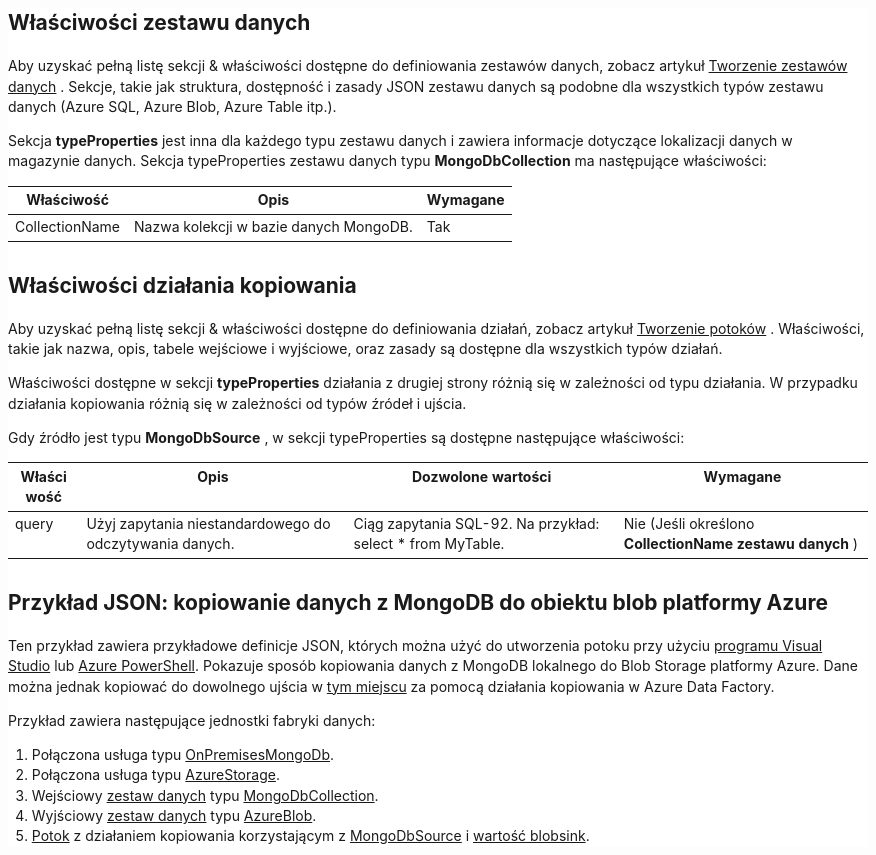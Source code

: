 ## <a name="dataset-properties"></a>Właściwości zestawu danych
Aby uzyskać pełną listę sekcji & właściwości dostępne do definiowania zestawów danych, zobacz artykuł [Tworzenie zestawów danych](data-factory-create-datasets.md) . Sekcje, takie jak struktura, dostępność i zasady JSON zestawu danych są podobne dla wszystkich typów zestawu danych (Azure SQL, Azure Blob, Azure Table itp.).

Sekcja **typeProperties** jest inna dla każdego typu zestawu danych i zawiera informacje dotyczące lokalizacji danych w magazynie danych. Sekcja typeProperties zestawu danych typu **MongoDbCollection** ma następujące właściwości:

| Właściwość | Opis | Wymagane |
| --- | --- | --- |
| CollectionName |Nazwa kolekcji w bazie danych MongoDB. |Tak |

## <a name="copy-activity-properties"></a>Właściwości działania kopiowania
Aby uzyskać pełną listę sekcji & właściwości dostępne do definiowania działań, zobacz artykuł [Tworzenie potoków](data-factory-create-pipelines.md) . Właściwości, takie jak nazwa, opis, tabele wejściowe i wyjściowe, oraz zasady są dostępne dla wszystkich typów działań.

Właściwości dostępne w sekcji **typeProperties** działania z drugiej strony różnią się w zależności od typu działania. W przypadku działania kopiowania różnią się w zależności od typów źródeł i ujścia.

Gdy źródło jest typu **MongoDbSource** , w sekcji typeProperties są dostępne następujące właściwości:

| Właściwość | Opis | Dozwolone wartości | Wymagane |
| --- | --- | --- | --- |
| query |Użyj zapytania niestandardowego do odczytywania danych. |Ciąg zapytania SQL-92. Na przykład: select * from MyTable. |Nie (Jeśli określono **CollectionName** **zestawu danych** ) |



## <a name="json-example-copy-data-from-mongodb-to-azure-blob"></a>Przykład JSON: kopiowanie danych z MongoDB do obiektu blob platformy Azure
Ten przykład zawiera przykładowe definicje JSON, których można użyć do utworzenia potoku przy użyciu [programu Visual Studio](data-factory-copy-activity-tutorial-using-visual-studio.md) lub [Azure PowerShell](data-factory-copy-activity-tutorial-using-powershell.md). Pokazuje sposób kopiowania danych z MongoDB lokalnego do Blob Storage platformy Azure. Dane można jednak kopiować do dowolnego ujścia w [tym miejscu](data-factory-data-movement-activities.md#supported-data-stores-and-formats) za pomocą działania kopiowania w Azure Data Factory.

Przykład zawiera następujące jednostki fabryki danych:

1. Połączona usługa typu [OnPremisesMongoDb](#linked-service-properties).
2. Połączona usługa typu [AzureStorage](data-factory-azure-blob-connector.md#linked-service-properties).
3. Wejściowy [zestaw danych](data-factory-create-datasets.md) typu [MongoDbCollection](#dataset-properties).
4. Wyjściowy [zestaw danych](data-factory-create-datasets.md) typu [AzureBlob](data-factory-azure-blob-connector.md#dataset-properties).
5. [Potok](data-factory-create-pipelines.md) z działaniem kopiowania korzystającym z [MongoDbSource](#copy-activity-properties) i [wartość blobsink](data-factory-azure-blob-connector.md#copy-activity-properties).
